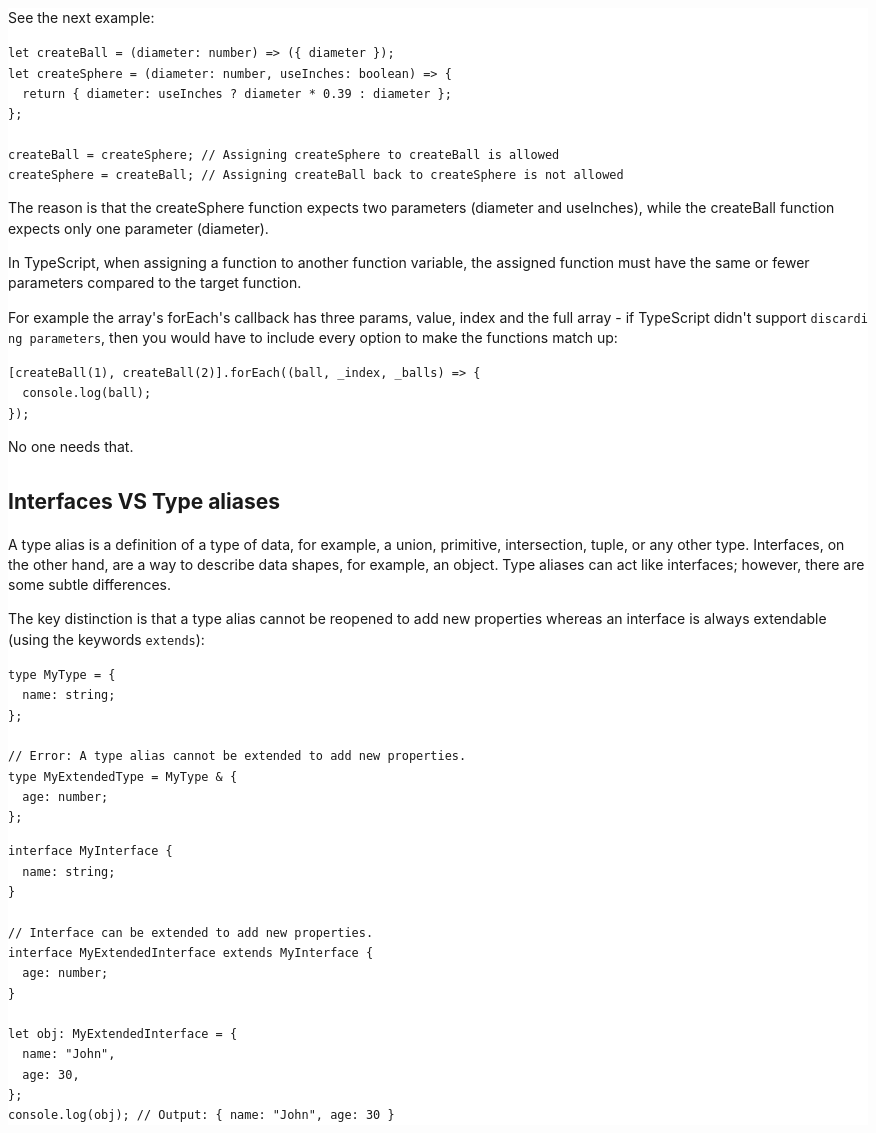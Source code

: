 See the next example:

```
let createBall = (diameter: number) => ({ diameter });
let createSphere = (diameter: number, useInches: boolean) => {
  return { diameter: useInches ? diameter * 0.39 : diameter };
};

createBall = createSphere; // Assigning createSphere to createBall is allowed
createSphere = createBall; // Assigning createBall back to createSphere is not allowed

```

The reason is that the createSphere function expects two parameters (diameter and useInches), while the createBall function expects only one parameter (diameter).

In TypeScript, when assigning a function to another function variable, the assigned function must have the same or fewer parameters compared to the target function.

For example the array's forEach's callback has three params, value, index and the full array - if TypeScript didn't support `discarding parameters`, then you would have to include every option to make the functions match up:

```
[createBall(1), createBall(2)].forEach((ball, _index, _balls) => {
  console.log(ball);
});
```

No one needs that.

## Interfaces VS Type aliases

A type alias is a definition of a type of data, for example, a union, primitive, intersection, tuple, or any other type. Interfaces, on the other hand, are a way to describe data shapes, for example, an object. Type aliases can act like interfaces; however, there are some subtle differences.

The key distinction is that a type alias cannot be reopened to add new properties whereas an interface is always extendable (using the keywords `extends`):

```
type MyType = {
  name: string;
};

// Error: A type alias cannot be extended to add new properties.
type MyExtendedType = MyType & {
  age: number;
};
```

```
interface MyInterface {
  name: string;
}

// Interface can be extended to add new properties.
interface MyExtendedInterface extends MyInterface {
  age: number;
}

let obj: MyExtendedInterface = {
  name: "John",
  age: 30,
};
console.log(obj); // Output: { name: "John", age: 30 }
```


  [key: string]: number;